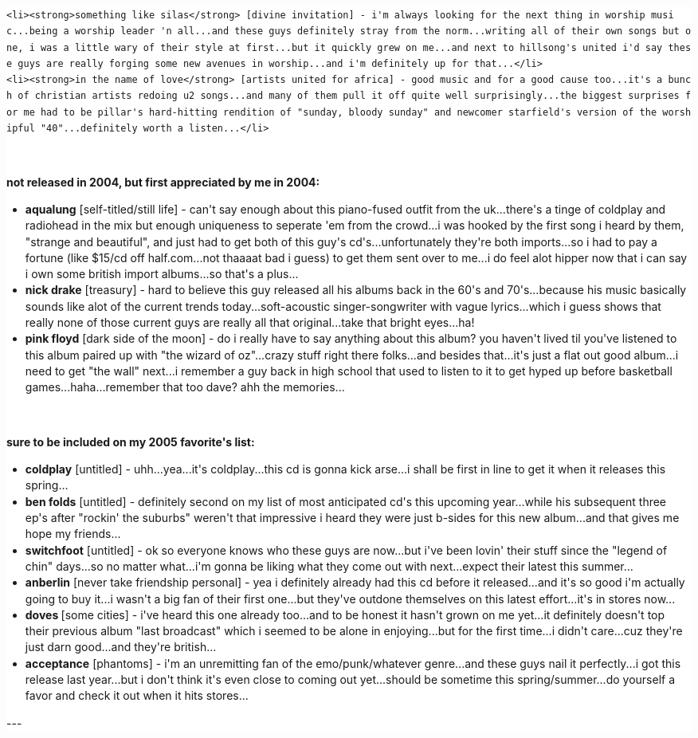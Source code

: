 	<li><strong>something like silas</strong> [divine invitation] - i'm always looking for the next thing in worship music...being a worship leader 'n all...and these guys definitely stray from the norm...writing all of their own songs but one, i was a little wary of their style at first...but it quickly grew on me...and next to hillsong's united i'd say these guys are really forging some new avenues in worship...and i'm definitely up for that...</li>
	<li><strong>in the name of love</strong> [artists united for africa] - good music and for a good cause too...it's a bunch of christian artists redoing u2 songs...and many of them pull it off quite well surprisingly...the biggest surprises for me had to be pillar's hard-hitting rendition of "sunday, bloody sunday" and newcomer starfield's version of the worshipful "40"...definitely worth a listen...</li>
</ul>
&nbsp;

<strong>not released in 2004, but first appreciated by me in 2004:</strong>
<ul>
	<li><strong>aqualung</strong> [self-titled/still life] - can't say enough about this piano-fused outfit from the uk...there's a tinge of coldplay and radiohead in the mix but enough uniqueness to seperate 'em from the crowd...i was hooked by the first song i heard by them, "strange and beautiful", and just had to get both of this guy's cd's...unfortunately they're both imports...so i had to pay a fortune (like $15/cd off half.com...not thaaaat bad i guess) to get them sent over to me...i do feel alot hipper now that i can say i own some british import albums...so that's a plus...</li>
	<li><strong>nick drake</strong> [treasury] - hard to believe this guy released all his albums back in the 60's and 70's...because his music basically sounds like alot of the current trends today...soft-acoustic singer-songwriter with vague lyrics...which i guess shows that really none of those current guys are really all that original...take that bright eyes...ha!</li>
	<li><strong>pink floyd</strong> [dark side of the moon] - do i really have to say anything about this album? you haven't lived til you've listened to this album paired up with "the wizard of oz"...crazy stuff right there folks...and besides that...it's just a flat out good album...i need to get "the wall" next...i remember a guy back in high school that used to listen to it to get hyped up before basketball games...haha...remember that too dave? ahh the memories...</li>
</ul>
&nbsp;

<strong>sure to be included on my 2005 favorite's list:</strong>
<ul>
	<li><strong>coldplay</strong> [untitled] - uhh...yea...it's coldplay...this cd is gonna kick arse...i shall be first in line to get it when it releases this spring...</li>
	<li><strong>ben folds</strong> [untitled] - definitely second on my list of most anticipated cd's this upcoming year...while his subsequent three ep's after "rockin' the suburbs" weren't that impressive i heard they were just b-sides for this new album...and that gives me hope my friends...</li>
	<li><strong>switchfoot</strong> [untitled] - ok so everyone knows who these guys are now...but i've been lovin' their stuff since the "legend of chin" days...so no matter what...i'm gonna be liking what they come out with next...expect their latest this summer...</li>
	<li><strong>anberlin</strong> [never take friendship personal] - yea i definitely already had this cd before it released...and it's so good i'm actually going to buy it...i wasn't a big fan of their first one...but they've outdone themselves on this latest effort...it's in stores now...</li>
	<li><strong>doves </strong>[some cities] - i've heard this one already too...and to be honest it hasn't grown on me yet...it definitely doesn't top their previous album "last broadcast" which i seemed to be alone in enjoying...but for the first time...i didn't care...cuz they're just darn good...and they're british...</li>
	<li><strong>acceptance</strong> [phantoms] - i'm an unremitting fan of the emo/punk/whatever genre...and these guys nail it perfectly...i got this release last year...but i don't think it's even close to coming out yet...should be sometime this spring/summer...do yourself a favor and check it out when it hits stores...</li>
</ul>
---
